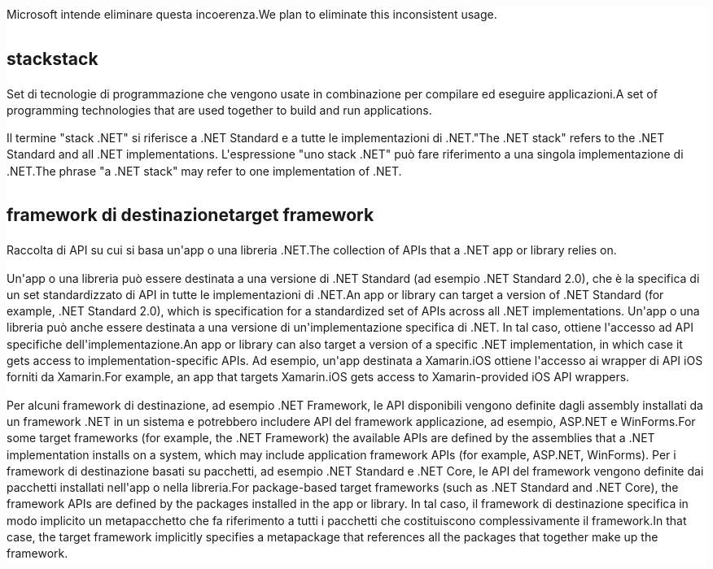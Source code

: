 <span data-ttu-id="e4d97-282">Microsoft intende eliminare questa incoerenza.</span><span class="sxs-lookup"><span data-stu-id="e4d97-282">We plan to eliminate this inconsistent usage.</span></span> 

## <a name="stack"></a><span data-ttu-id="e4d97-283">stack</span><span class="sxs-lookup"><span data-stu-id="e4d97-283">stack</span></span>

<span data-ttu-id="e4d97-284">Set di tecnologie di programmazione che vengono usate in combinazione per compilare ed eseguire applicazioni.</span><span class="sxs-lookup"><span data-stu-id="e4d97-284">A set of programming technologies that are used together to build and run applications.</span></span>

<span data-ttu-id="e4d97-285">Il termine "stack .NET" si riferisce a .NET Standard e a tutte le implementazioni di .NET.</span><span class="sxs-lookup"><span data-stu-id="e4d97-285">"The .NET stack" refers to the .NET Standard and all .NET implementations.</span></span> <span data-ttu-id="e4d97-286">L'espressione "uno stack .NET" può fare riferimento a una singola implementazione di .NET.</span><span class="sxs-lookup"><span data-stu-id="e4d97-286">The phrase "a .NET stack" may refer to one implementation of .NET.</span></span> 

## <a name="target-framework"></a><span data-ttu-id="e4d97-287">framework di destinazione</span><span class="sxs-lookup"><span data-stu-id="e4d97-287">target framework</span></span>

<span data-ttu-id="e4d97-288">Raccolta di API su cui si basa un'app o una libreria .NET.</span><span class="sxs-lookup"><span data-stu-id="e4d97-288">The collection of APIs that a .NET app or library relies on.</span></span>

<span data-ttu-id="e4d97-289">Un'app o una libreria può essere destinata a una versione di .NET Standard (ad esempio .NET Standard 2.0), che è la specifica di un set standardizzato di API in tutte le implementazioni di .NET.</span><span class="sxs-lookup"><span data-stu-id="e4d97-289">An app or library can target a version of .NET Standard (for example, .NET Standard 2.0), which is specification for a standardized set of APIs across all .NET implementations.</span></span> <span data-ttu-id="e4d97-290">Un'app o una libreria può anche essere destinata a una versione di un'implementazione specifica di .NET. In tal caso, ottiene l'accesso ad API specifiche dell'implementazione.</span><span class="sxs-lookup"><span data-stu-id="e4d97-290">An app or library can also target a version of a specific .NET implementation, in which case it gets access to implementation-specific APIs.</span></span> <span data-ttu-id="e4d97-291">Ad esempio, un'app destinata a Xamarin.iOS ottiene l'accesso ai wrapper di API iOS forniti da Xamarin.</span><span class="sxs-lookup"><span data-stu-id="e4d97-291">For example, an app that targets Xamarin.iOS gets access to Xamarin-provided iOS API wrappers.</span></span>

<span data-ttu-id="e4d97-292">Per alcuni framework di destinazione, ad esempio .NET Framework, le API disponibili vengono definite dagli assembly installati da un framework .NET in un sistema e potrebbero includere API del framework applicazione, ad esempio, ASP.NET e WinForms.</span><span class="sxs-lookup"><span data-stu-id="e4d97-292">For some target frameworks (for example, the .NET Framework) the available APIs are defined by the assemblies that a .NET implementation installs on a system, which may include application framework APIs (for example, ASP.NET, WinForms).</span></span> <span data-ttu-id="e4d97-293">Per i framework di destinazione basati su pacchetti, ad esempio .NET Standard e .NET Core, le API del framework vengono definite dai pacchetti installati nell'app o nella libreria.</span><span class="sxs-lookup"><span data-stu-id="e4d97-293">For package-based target frameworks (such as .NET Standard and .NET Core), the framework APIs are defined by the packages installed in the app or library.</span></span> <span data-ttu-id="e4d97-294">In tal caso, il framework di destinazione specifica in modo implicito un metapacchetto che fa riferimento a tutti i pacchetti che costituiscono complessivamente il framework.</span><span class="sxs-lookup"><span data-stu-id="e4d97-294">In that case, the target framework implicitly specifies a metapackage that references all the packages that together make up the framework.</span></span>
